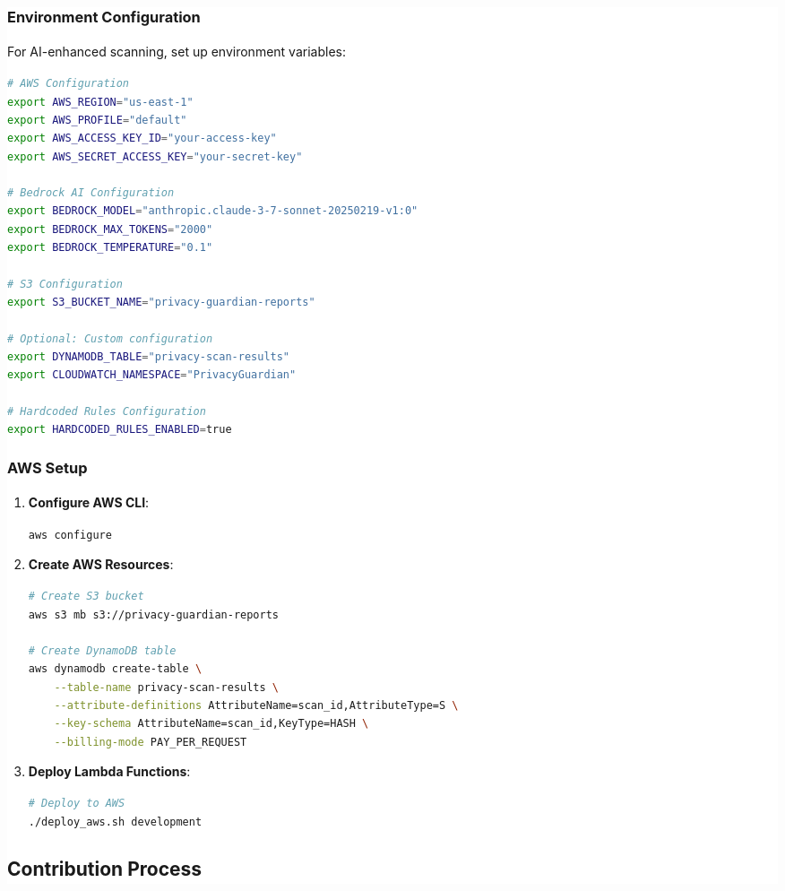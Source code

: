 ### Environment Configuration

For AI-enhanced scanning, set up environment variables:

```bash
# AWS Configuration
export AWS_REGION="us-east-1"
export AWS_PROFILE="default"
export AWS_ACCESS_KEY_ID="your-access-key"
export AWS_SECRET_ACCESS_KEY="your-secret-key"

# Bedrock AI Configuration
export BEDROCK_MODEL="anthropic.claude-3-7-sonnet-20250219-v1:0"
export BEDROCK_MAX_TOKENS="2000"
export BEDROCK_TEMPERATURE="0.1"

# S3 Configuration
export S3_BUCKET_NAME="privacy-guardian-reports"

# Optional: Custom configuration
export DYNAMODB_TABLE="privacy-scan-results"
export CLOUDWATCH_NAMESPACE="PrivacyGuardian"

# Hardcoded Rules Configuration
export HARDCODED_RULES_ENABLED=true
```

### AWS Setup

1. **Configure AWS CLI**:
   ```bash
   aws configure
   ```

2. **Create AWS Resources**:
   ```bash
   # Create S3 bucket
   aws s3 mb s3://privacy-guardian-reports
   
   # Create DynamoDB table
   aws dynamodb create-table \
       --table-name privacy-scan-results \
       --attribute-definitions AttributeName=scan_id,AttributeType=S \
       --key-schema AttributeName=scan_id,KeyType=HASH \
       --billing-mode PAY_PER_REQUEST
   ```

3. **Deploy Lambda Functions**:
   ```bash
   # Deploy to AWS
   ./deploy_aws.sh development
   ```

## Contribution Process
